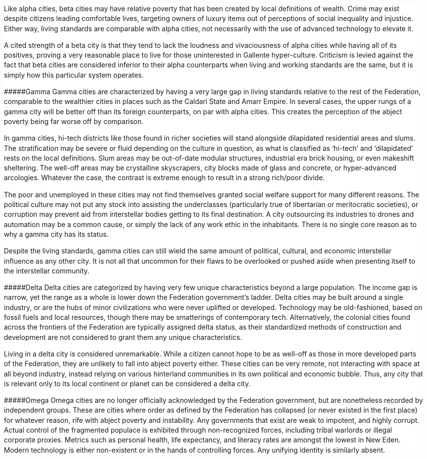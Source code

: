 Like alpha cities, beta cities may have relative poverty that has been created by local definitions of wealth. Crime may exist despite citizens leading comfortable lives, targeting owners of luxury items out of perceptions of social inequality and injustice. Either way, living standards are comparable with alpha cities, not necessarily with the use of advanced technology to elevate it.

A cited strength of a beta city is that they tend to lack the loudness and vivaciousness of alpha cities while having all of its positives, proving a very reasonable place to live for those uninterested in Gallente hyper-culture. Criticism is levied against the fact that beta cities are considered inferior to their alpha counterparts when living and working standards are the same, but it is simply how this particular system operates.


#####Gamma
Gamma cities are characterized by having a very large gap in living standards relative to the rest of the Federation, comparable to the wealthier cities in places such as the Caldari State and Amarr Empire. In several cases, the upper rungs of a gamma city will be better off than its foreign counterparts, on par with alpha cities. This creates the perception of the abject poverty being far worse off by comparison.

In gamma cities, hi-tech districts like those found in richer societies will stand alongside dilapidated residential areas and slums. The stratification may be severe or fluid depending on the culture in question, as what is classified as ‘hi-tech’ and ‘dilapidated’ rests on the local definitions. Slum areas may be out-of-date modular structures, industrial era brick housing, or even makeshift sheltering. The well-off areas may be crystalline skyscrapers, city blocks made of glass and concrete, or hyper-advanced arcologies. Whatever the case, the contrast is extreme enough to result in a strong rich/poor divide.

The poor and unemployed in these cities may not find themselves granted social welfare support for many different reasons. The political culture may not put any stock into assisting the underclasses (particularly true of libertarian or meritocratic societies), or corruption may prevent aid from interstellar bodies getting to its final destination. A city outsourcing its industries to drones and automation may be a common cause, or simply the lack of any work ethic in the inhabitants. There is no single core reason as to why a gamma city has its status.

Despite the living standards, gamma cities can still wield the same amount of political, cultural, and economic interstellar influence as any other city. It is not all that uncommon for their flaws to be overlooked or pushed aside when presenting itself to the interstellar community.


#####Delta
Delta cities are categorized by having very few unique characteristics beyond a large population. The income gap is narrow, yet the range as a whole is lower down the Federation government’s ladder. Delta cities may be built around a single industry, or are the hubs of minor civilizations who were never uplifted or developed. Technology may be old-fashioned, based on fossil fuels and local resources, though there may be smatterings of contemporary tech. Alternatively, the colonial cities found across the frontiers of the Federation are typically assigned delta status, as their standardized methods of construction and development are not considered to grant them any unique characteristics.

Living in a delta city is considered unremarkable. While a citizen cannot hope to be as well-off as those in more developed parts of the Federation, they are unlikely to fall into abject poverty either. These cities can be very remote, not interacting with space at all beyond industry, instead relying on various hinterland communities in its own political and economic bubble. Thus, any city that is relevant only to its local continent or planet can be considered a delta city.


#####Omega
Omega cities are no longer officially acknowledged by the Federation government, but are nonetheless recorded by independent groups. These are cities where order as defined by the Federation has collapsed (or never existed in the first place) for whatever reason, rife with abject poverty and instability. Any governments that exist are weak to impotent, and highly corrupt. Actual control of the fragmented populace is exhibited through non-recognized forces, including tribal warlords or illegal corporate proxies. Metrics such as personal health, life expectancy, and literacy rates are amongst the lowest in New Eden. Modern technology is either non-existent or in the hands of controlling forces. Any unifying identity is similarly absent.

